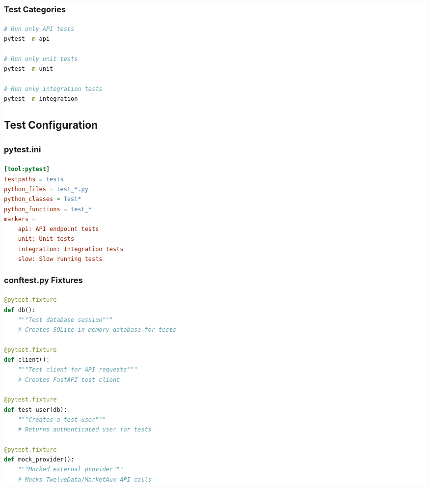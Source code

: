 ### Test Categories
```bash
# Run only API tests
pytest -m api

# Run only unit tests
pytest -m unit

# Run only integration tests
pytest -m integration
```

## Test Configuration

### pytest.ini
```ini
[tool:pytest]
testpaths = tests
python_files = test_*.py
python_classes = Test*
python_functions = test_*
markers =
    api: API endpoint tests
    unit: Unit tests
    integration: Integration tests
    slow: Slow running tests
```

### conftest.py Fixtures

```python
@pytest.fixture
def db():
    """Test database session"""
    # Creates SQLite in-memory database for tests
    
@pytest.fixture
def client():
    """Test client for API requests"""
    # Creates FastAPI test client
    
@pytest.fixture
def test_user(db):
    """Creates a test user"""
    # Returns authenticated user for tests
    
@pytest.fixture
def mock_provider():
    """Mocked external provider"""
    # Mocks TwelveData/MarketAux API calls
```
